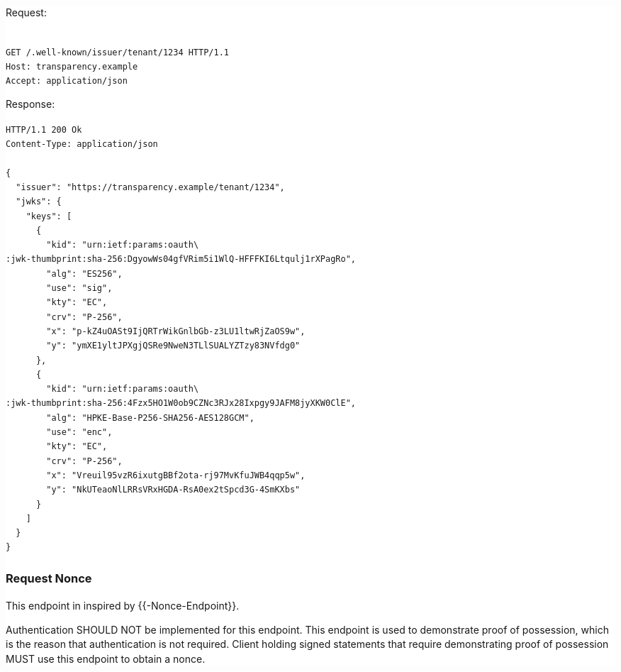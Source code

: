 Request:

~~~ http-message

GET /.well-known/issuer/tenant/1234 HTTP/1.1
Host: transparency.example
Accept: application/json
~~~

Response:

~~~ http-message
HTTP/1.1 200 Ok
Content-Type: application/json

{
  "issuer": "https://transparency.example/tenant/1234",
  "jwks": {
    "keys": [
      {
        "kid": "urn:ietf:params:oauth\
:jwk-thumbprint:sha-256:DgyowWs04gfVRim5i1WlQ-HFFFKI6Ltqulj1rXPagRo",
        "alg": "ES256",
        "use": "sig",
        "kty": "EC",
        "crv": "P-256",
        "x": "p-kZ4uOASt9IjQRTrWikGnlbGb-z3LU1ltwRjZaOS9w",
        "y": "ymXE1yltJPXgjQSRe9NweN3TLlSUALYZTzy83NVfdg0"
      },
      {
        "kid": "urn:ietf:params:oauth\
:jwk-thumbprint:sha-256:4Fzx5HO1W0ob9CZNc3RJx28Ixpgy9JAFM8jyXKW0ClE",
        "alg": "HPKE-Base-P256-SHA256-AES128GCM",
        "use": "enc",
        "kty": "EC",
        "crv": "P-256",
        "x": "Vreuil95vzR6ixutgBBf2ota-rj97MvKfuJWB4qqp5w",
        "y": "NkUTeaoNlLRRsVRxHGDA-RsA0ex2tSpcd3G-4SmKXbs"
      }
    ]
  }
}
~~~

### Request Nonce

This endpoint in inspired by {{-Nonce-Endpoint}}.

Authentication SHOULD NOT be implemented for this endpoint.
This endpoint is used to demonstrate proof of possession, which is the reason that authentication is not required.
Client holding signed statements that require demonstrating proof of possession MUST use this endpoint to obtain a nonce.
